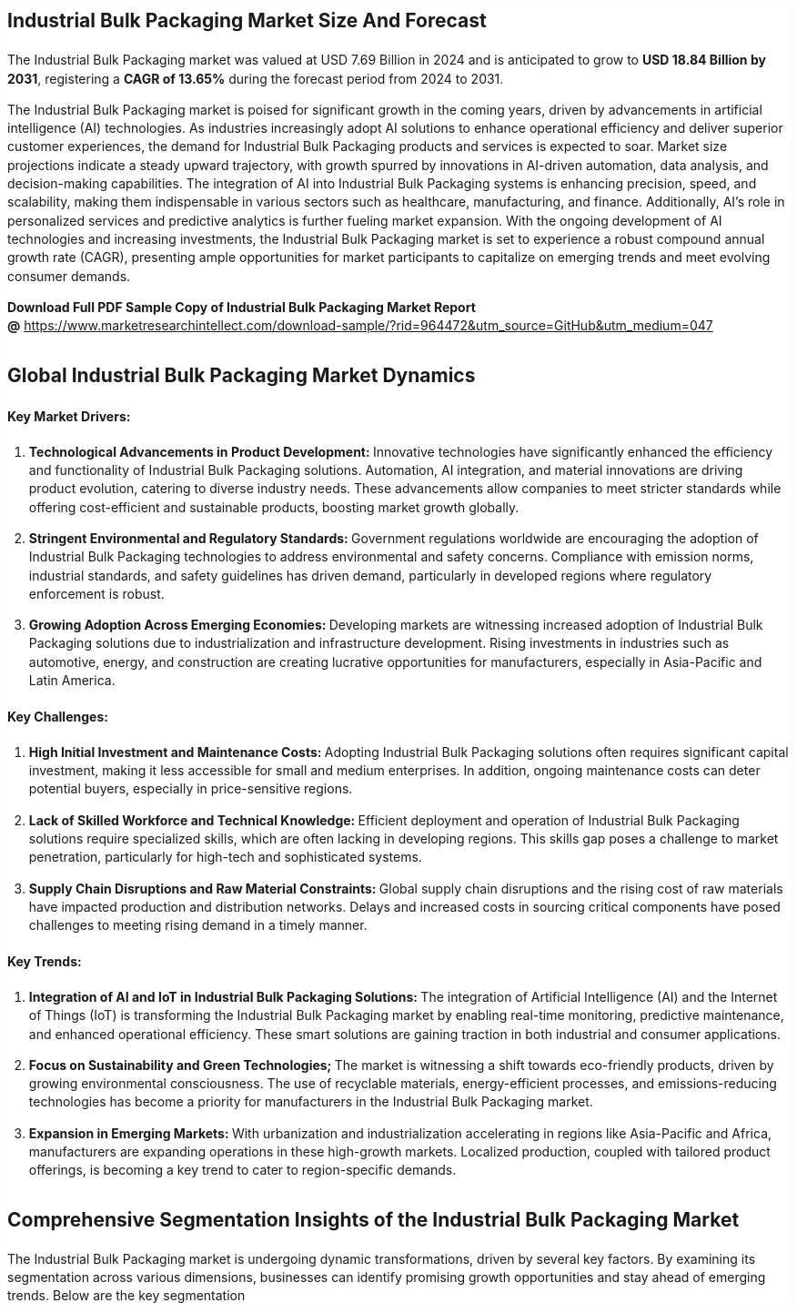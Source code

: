 <h2>Industrial Bulk Packaging Market Size And Forecast</h2><p>The Industrial Bulk Packaging market was valued at USD 7.69 Billion in 2024 and is anticipated to grow to <strong>USD 18.84 Billion by 2031</strong>, registering a <strong>CAGR of 13.65%</strong> during the forecast period from 2024 to 2031.</p><p>The Industrial Bulk Packaging market is poised for significant growth in the coming years, driven by advancements in artificial intelligence (AI) technologies. As industries increasingly adopt AI solutions to enhance operational efficiency and deliver superior customer experiences, the demand for Industrial Bulk Packaging products and services is expected to soar. Market size projections indicate a steady upward trajectory, with growth spurred by innovations in AI-driven automation, data analysis, and decision-making capabilities. The integration of AI into Industrial Bulk Packaging systems is enhancing precision, speed, and scalability, making them indispensable in various sectors such as healthcare, manufacturing, and finance. Additionally, AI’s role in personalized services and predictive analytics is further fueling market expansion. With the ongoing development of AI technologies and increasing investments, the Industrial Bulk Packaging market is set to experience a robust compound annual growth rate (CAGR), presenting ample opportunities for market participants to capitalize on emerging trends and meet evolving consumer demands.</p><p><strong>Download Full PDF Sample Copy of Industrial Bulk Packaging Market Report @</strong>&nbsp;<a href="https://www.marketresearchintellect.com/download-sample/?rid=964472&amp;utm_source=GitHub&amp;utm_medium=047">https://www.marketresearchintellect.com/download-sample/?rid=964472&amp;utm_source=GitHub&amp;utm_medium=047</a></p><h2>Global Industrial Bulk Packaging Market Dynamics</h2><h4><strong>Key Market Drivers:</strong></h4><ol><li><p><strong>Technological Advancements in Product Development:&nbsp;</strong>Innovative technologies have significantly enhanced the efficiency and functionality of Industrial Bulk Packaging solutions. Automation, AI integration, and material innovations are driving product evolution, catering to diverse industry needs. These advancements allow companies to meet stricter standards while offering cost-efficient and sustainable products, boosting market growth globally.</p></li><li><p><strong>Stringent Environmental and Regulatory Standards:&nbsp;</strong>Government regulations worldwide are encouraging the adoption of Industrial Bulk Packaging technologies to address environmental and safety concerns. Compliance with emission norms, industrial standards, and safety guidelines has driven demand, particularly in developed regions where regulatory enforcement is robust.</p></li><li><p><strong>Growing Adoption Across Emerging Economies:&nbsp;</strong>Developing markets are witnessing increased adoption of Industrial Bulk Packaging solutions due to industrialization and infrastructure development. Rising investments in industries such as automotive, energy, and construction are creating lucrative opportunities for manufacturers, especially in Asia-Pacific and Latin America.</p></li></ol><h4><strong>Key Challenges:</strong></h4><ol><li><p><strong>High Initial Investment and Maintenance Costs:&nbsp;</strong>Adopting Industrial Bulk Packaging solutions often requires significant capital investment, making it less accessible for small and medium enterprises. In addition, ongoing maintenance costs can deter potential buyers, especially in price-sensitive regions.</p></li><li><p><strong>Lack of Skilled Workforce and Technical Knowledge:&nbsp;</strong>Efficient deployment and operation of Industrial Bulk Packaging solutions require specialized skills, which are often lacking in developing regions. This skills gap poses a challenge to market penetration, particularly for high-tech and sophisticated systems.</p></li><li><p><strong>Supply Chain Disruptions and Raw Material Constraints:&nbsp;</strong>Global supply chain disruptions and the rising cost of raw materials have impacted production and distribution networks. Delays and increased costs in sourcing critical components have posed challenges to meeting rising demand in a timely manner.</p></li></ol><h4><strong>Key Trends:</strong></h4><ol><li><p><strong>Integration of AI and IoT in Industrial Bulk Packaging Solutions:&nbsp;</strong>The integration of Artificial Intelligence (AI) and the Internet of Things (IoT) is transforming the Industrial Bulk Packaging market by enabling real-time monitoring, predictive maintenance, and enhanced operational efficiency. These smart solutions are gaining traction in both industrial and consumer applications.</p></li><li><p><strong>Focus on Sustainability and Green Technologies;&nbsp;</strong>The market is witnessing a shift towards eco-friendly products, driven by growing environmental consciousness. The use of recyclable materials, energy-efficient processes, and emissions-reducing technologies has become a priority for manufacturers in the Industrial Bulk Packaging market.</p></li><li><p><strong>Expansion in Emerging Markets:&nbsp;</strong>With urbanization and industrialization accelerating in regions like Asia-Pacific and Africa, manufacturers are expanding operations in these high-growth markets. Localized production, coupled with tailored product offerings, is becoming a key trend to cater to region-specific demands.</p></li></ol><div class="article-main__content" data-test-id="publishing-text-block"><h2>Comprehensive Segmentation Insights of the Industrial Bulk Packaging Market</h2><p>The Industrial Bulk Packaging market is undergoing dynamic transformations, driven by several key factors. By examining its segmentation across various dimensions, businesses can identify promising growth opportunities and stay ahead of emerging trends. Below are the key segmentation